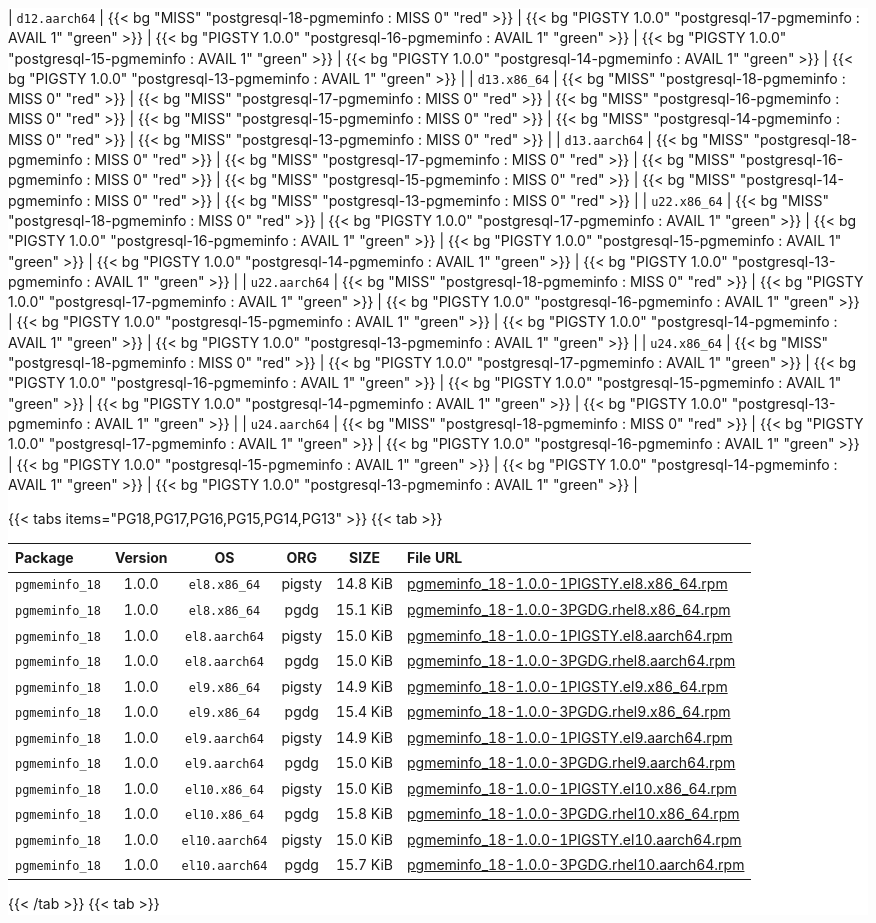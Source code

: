 |    `d12.aarch64`    |      {{< bg "MISS" "postgresql-18-pgmeminfo : MISS 0" "red" >}}      | {{< bg "PIGSTY 1.0.0" "postgresql-17-pgmeminfo : AVAIL 1" "green" >}} | {{< bg "PIGSTY 1.0.0" "postgresql-16-pgmeminfo : AVAIL 1" "green" >}} | {{< bg "PIGSTY 1.0.0" "postgresql-15-pgmeminfo : AVAIL 1" "green" >}} | {{< bg "PIGSTY 1.0.0" "postgresql-14-pgmeminfo : AVAIL 1" "green" >}} | {{< bg "PIGSTY 1.0.0" "postgresql-13-pgmeminfo : AVAIL 1" "green" >}} |
|    `d13.x86_64`    |      {{< bg "MISS" "postgresql-18-pgmeminfo : MISS 0" "red" >}}      |      {{< bg "MISS" "postgresql-17-pgmeminfo : MISS 0" "red" >}}      |      {{< bg "MISS" "postgresql-16-pgmeminfo : MISS 0" "red" >}}      |      {{< bg "MISS" "postgresql-15-pgmeminfo : MISS 0" "red" >}}      |      {{< bg "MISS" "postgresql-14-pgmeminfo : MISS 0" "red" >}}      |      {{< bg "MISS" "postgresql-13-pgmeminfo : MISS 0" "red" >}}      |
|    `d13.aarch64`    |      {{< bg "MISS" "postgresql-18-pgmeminfo : MISS 0" "red" >}}      |      {{< bg "MISS" "postgresql-17-pgmeminfo : MISS 0" "red" >}}      |      {{< bg "MISS" "postgresql-16-pgmeminfo : MISS 0" "red" >}}      |      {{< bg "MISS" "postgresql-15-pgmeminfo : MISS 0" "red" >}}      |      {{< bg "MISS" "postgresql-14-pgmeminfo : MISS 0" "red" >}}      |      {{< bg "MISS" "postgresql-13-pgmeminfo : MISS 0" "red" >}}      |
|    `u22.x86_64`    |      {{< bg "MISS" "postgresql-18-pgmeminfo : MISS 0" "red" >}}      | {{< bg "PIGSTY 1.0.0" "postgresql-17-pgmeminfo : AVAIL 1" "green" >}} | {{< bg "PIGSTY 1.0.0" "postgresql-16-pgmeminfo : AVAIL 1" "green" >}} | {{< bg "PIGSTY 1.0.0" "postgresql-15-pgmeminfo : AVAIL 1" "green" >}} | {{< bg "PIGSTY 1.0.0" "postgresql-14-pgmeminfo : AVAIL 1" "green" >}} | {{< bg "PIGSTY 1.0.0" "postgresql-13-pgmeminfo : AVAIL 1" "green" >}} |
|    `u22.aarch64`    |      {{< bg "MISS" "postgresql-18-pgmeminfo : MISS 0" "red" >}}      | {{< bg "PIGSTY 1.0.0" "postgresql-17-pgmeminfo : AVAIL 1" "green" >}} | {{< bg "PIGSTY 1.0.0" "postgresql-16-pgmeminfo : AVAIL 1" "green" >}} | {{< bg "PIGSTY 1.0.0" "postgresql-15-pgmeminfo : AVAIL 1" "green" >}} | {{< bg "PIGSTY 1.0.0" "postgresql-14-pgmeminfo : AVAIL 1" "green" >}} | {{< bg "PIGSTY 1.0.0" "postgresql-13-pgmeminfo : AVAIL 1" "green" >}} |
|    `u24.x86_64`    |      {{< bg "MISS" "postgresql-18-pgmeminfo : MISS 0" "red" >}}      | {{< bg "PIGSTY 1.0.0" "postgresql-17-pgmeminfo : AVAIL 1" "green" >}} | {{< bg "PIGSTY 1.0.0" "postgresql-16-pgmeminfo : AVAIL 1" "green" >}} | {{< bg "PIGSTY 1.0.0" "postgresql-15-pgmeminfo : AVAIL 1" "green" >}} | {{< bg "PIGSTY 1.0.0" "postgresql-14-pgmeminfo : AVAIL 1" "green" >}} | {{< bg "PIGSTY 1.0.0" "postgresql-13-pgmeminfo : AVAIL 1" "green" >}} |
|    `u24.aarch64`    |      {{< bg "MISS" "postgresql-18-pgmeminfo : MISS 0" "red" >}}      | {{< bg "PIGSTY 1.0.0" "postgresql-17-pgmeminfo : AVAIL 1" "green" >}} | {{< bg "PIGSTY 1.0.0" "postgresql-16-pgmeminfo : AVAIL 1" "green" >}} | {{< bg "PIGSTY 1.0.0" "postgresql-15-pgmeminfo : AVAIL 1" "green" >}} | {{< bg "PIGSTY 1.0.0" "postgresql-14-pgmeminfo : AVAIL 1" "green" >}} | {{< bg "PIGSTY 1.0.0" "postgresql-13-pgmeminfo : AVAIL 1" "green" >}} |


{{< tabs items="PG18,PG17,PG16,PG15,PG14,PG13" >}}
{{< tab >}}

| **Package** | **Version** | **OS** | **ORG** | **SIZE** | **File URL** |
|:------------|:-----------:|:------:|:-------:|:--------:|:--------------|
| `pgmeminfo_18` | 1.0.0 | `el8.x86_64` | pigsty | 14.8 KiB | [pgmeminfo_18-1.0.0-1PIGSTY.el8.x86_64.rpm](https://repo.pigsty.io/yum/pgsql/el8.x86_64/pgmeminfo_18-1.0.0-1PIGSTY.el8.x86_64.rpm) |
| `pgmeminfo_18` | 1.0.0 | `el8.x86_64` | pgdg | 15.1 KiB | [pgmeminfo_18-1.0.0-3PGDG.rhel8.x86_64.rpm](https://download.postgresql.org/pub/repos/yum/18/redhat/rhel-8-x86_64/pgmeminfo_18-1.0.0-3PGDG.rhel8.x86_64.rpm) |
| `pgmeminfo_18` | 1.0.0 | `el8.aarch64` | pigsty | 15.0 KiB | [pgmeminfo_18-1.0.0-1PIGSTY.el8.aarch64.rpm](https://repo.pigsty.io/yum/pgsql/el8.aarch64/pgmeminfo_18-1.0.0-1PIGSTY.el8.aarch64.rpm) |
| `pgmeminfo_18` | 1.0.0 | `el8.aarch64` | pgdg | 15.0 KiB | [pgmeminfo_18-1.0.0-3PGDG.rhel8.aarch64.rpm](https://download.postgresql.org/pub/repos/yum/18/redhat/rhel-8-aarch64/pgmeminfo_18-1.0.0-3PGDG.rhel8.aarch64.rpm) |
| `pgmeminfo_18` | 1.0.0 | `el9.x86_64` | pigsty | 14.9 KiB | [pgmeminfo_18-1.0.0-1PIGSTY.el9.x86_64.rpm](https://repo.pigsty.io/yum/pgsql/el9.x86_64/pgmeminfo_18-1.0.0-1PIGSTY.el9.x86_64.rpm) |
| `pgmeminfo_18` | 1.0.0 | `el9.x86_64` | pgdg | 15.4 KiB | [pgmeminfo_18-1.0.0-3PGDG.rhel9.x86_64.rpm](https://download.postgresql.org/pub/repos/yum/18/redhat/rhel-9-x86_64/pgmeminfo_18-1.0.0-3PGDG.rhel9.x86_64.rpm) |
| `pgmeminfo_18` | 1.0.0 | `el9.aarch64` | pigsty | 14.9 KiB | [pgmeminfo_18-1.0.0-1PIGSTY.el9.aarch64.rpm](https://repo.pigsty.io/yum/pgsql/el9.aarch64/pgmeminfo_18-1.0.0-1PIGSTY.el9.aarch64.rpm) |
| `pgmeminfo_18` | 1.0.0 | `el9.aarch64` | pgdg | 15.0 KiB | [pgmeminfo_18-1.0.0-3PGDG.rhel9.aarch64.rpm](https://download.postgresql.org/pub/repos/yum/18/redhat/rhel-9-aarch64/pgmeminfo_18-1.0.0-3PGDG.rhel9.aarch64.rpm) |
| `pgmeminfo_18` | 1.0.0 | `el10.x86_64` | pigsty | 15.0 KiB | [pgmeminfo_18-1.0.0-1PIGSTY.el10.x86_64.rpm](https://repo.pigsty.io/yum/pgsql/el10.x86_64/pgmeminfo_18-1.0.0-1PIGSTY.el10.x86_64.rpm) |
| `pgmeminfo_18` | 1.0.0 | `el10.x86_64` | pgdg | 15.8 KiB | [pgmeminfo_18-1.0.0-3PGDG.rhel10.x86_64.rpm](https://download.postgresql.org/pub/repos/yum/18/redhat/rhel-10-x86_64/pgmeminfo_18-1.0.0-3PGDG.rhel10.x86_64.rpm) |
| `pgmeminfo_18` | 1.0.0 | `el10.aarch64` | pigsty | 15.0 KiB | [pgmeminfo_18-1.0.0-1PIGSTY.el10.aarch64.rpm](https://repo.pigsty.io/yum/pgsql/el10.aarch64/pgmeminfo_18-1.0.0-1PIGSTY.el10.aarch64.rpm) |
| `pgmeminfo_18` | 1.0.0 | `el10.aarch64` | pgdg | 15.7 KiB | [pgmeminfo_18-1.0.0-3PGDG.rhel10.aarch64.rpm](https://download.postgresql.org/pub/repos/yum/18/redhat/rhel-10-aarch64/pgmeminfo_18-1.0.0-3PGDG.rhel10.aarch64.rpm) |

{{< /tab >}}
{{< tab >}}
